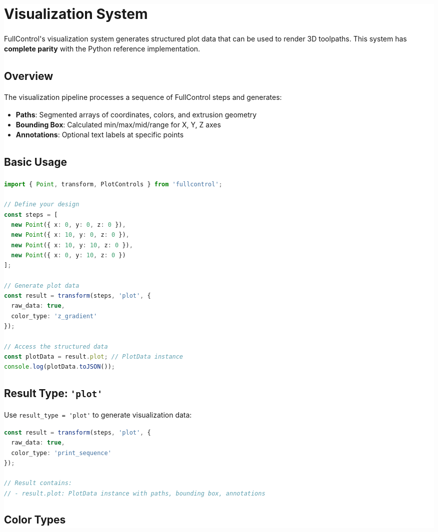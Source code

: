 # Visualization System

FullControl's visualization system generates structured plot data that can be used to render 3D toolpaths. This system has **complete parity** with the Python reference implementation.

## Overview

The visualization pipeline processes a sequence of FullControl steps and generates:
- **Paths**: Segmented arrays of coordinates, colors, and extrusion geometry
- **Bounding Box**: Calculated min/max/mid/range for X, Y, Z axes
- **Annotations**: Optional text labels at specific points

## Basic Usage

```typescript
import { Point, transform, PlotControls } from 'fullcontrol';

// Define your design
const steps = [
  new Point({ x: 0, y: 0, z: 0 }),
  new Point({ x: 10, y: 0, z: 0 }),
  new Point({ x: 10, y: 10, z: 0 }),
  new Point({ x: 0, y: 10, z: 0 })
];

// Generate plot data
const result = transform(steps, 'plot', {
  raw_data: true,
  color_type: 'z_gradient'
});

// Access the structured data
const plotData = result.plot; // PlotData instance
console.log(plotData.toJSON());
```

## Result Type: `'plot'`

Use `result_type = 'plot'` to generate visualization data:

```typescript
const result = transform(steps, 'plot', {
  raw_data: true,
  color_type: 'print_sequence'
});

// Result contains:
// - result.plot: PlotData instance with paths, bounding box, annotations
```

## Color Types

